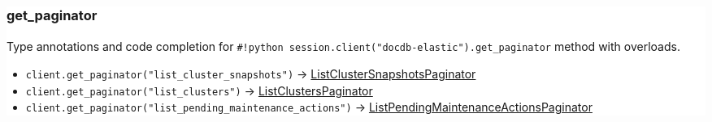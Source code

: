 

### get_paginator

Type annotations and code completion for `#!python session.client("docdb-elastic").get_paginator` method with overloads.

- `client.get_paginator("list_cluster_snapshots")` -> [ListClusterSnapshotsPaginator](./paginators.md#listclustersnapshotspaginator)
- `client.get_paginator("list_clusters")` -> [ListClustersPaginator](./paginators.md#listclusterspaginator)
- `client.get_paginator("list_pending_maintenance_actions")` -> [ListPendingMaintenanceActionsPaginator](./paginators.md#listpendingmaintenanceactionspaginator)



